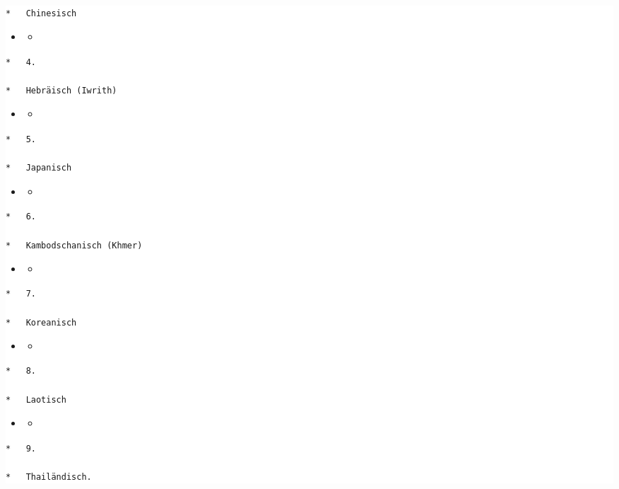     *   Chinesisch


*    *
    *   4.

    *   Hebräisch (Iwrith)


*    *
    *   5.

    *   Japanisch


*    *
    *   6.

    *   Kambodschanisch (Khmer)


*    *
    *   7.

    *   Koreanisch


*    *
    *   8.

    *   Laotisch


*    *
    *   9.

    *   Thailändisch.




